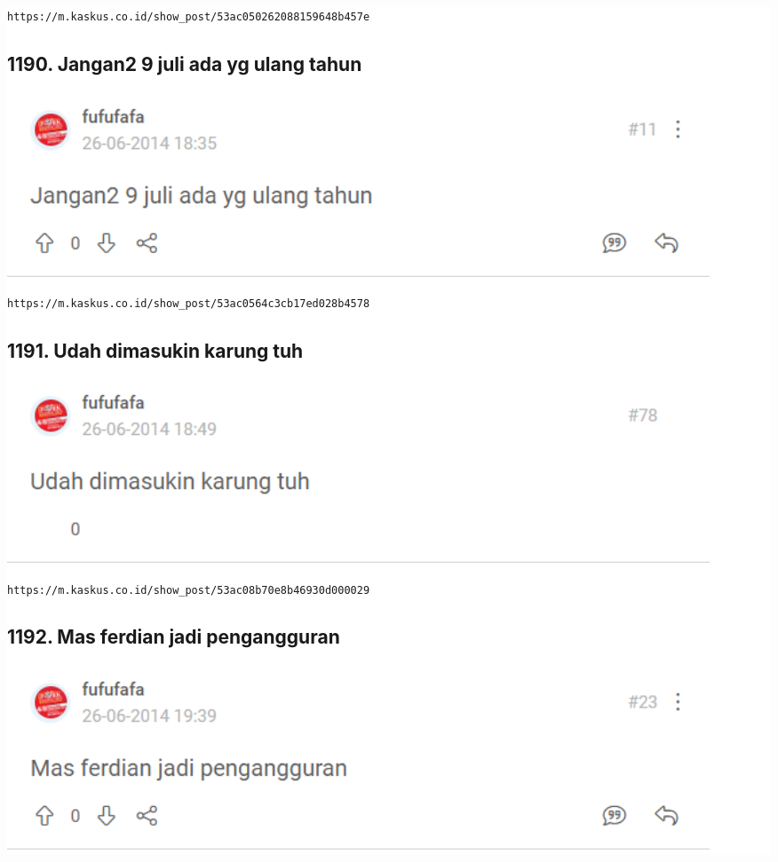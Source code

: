 ```
https://m.kaskus.co.id/show_post/53ac050262088159648b457e
```


## 1190. Jangan2 9 juli ada yg ulang tahun
![1190](img/1190.png)

```
https://m.kaskus.co.id/show_post/53ac0564c3cb17ed028b4578
```

## 1191. Udah dimasukin karung tuh
![1191](img/1191.png)

```
https://m.kaskus.co.id/show_post/53ac08b70e8b46930d000029
```


## 1192. Mas ferdian jadi pengangguran
![1192](img/1192.png)
